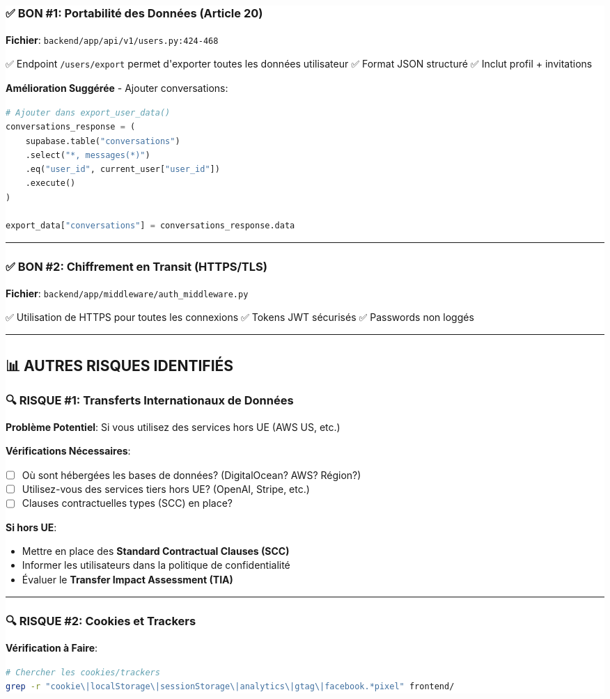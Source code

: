 ### ✅ BON #1: Portabilité des Données (Article 20)

**Fichier**: `backend/app/api/v1/users.py:424-468`

✅ Endpoint `/users/export` permet d'exporter toutes les données utilisateur
✅ Format JSON structuré
✅ Inclut profil + invitations

**Amélioration Suggérée** - Ajouter conversations:
```python
# Ajouter dans export_user_data()
conversations_response = (
    supabase.table("conversations")
    .select("*, messages(*)")
    .eq("user_id", current_user["user_id"])
    .execute()
)

export_data["conversations"] = conversations_response.data
```

---

### ✅ BON #2: Chiffrement en Transit (HTTPS/TLS)

**Fichier**: `backend/app/middleware/auth_middleware.py`

✅ Utilisation de HTTPS pour toutes les connexions
✅ Tokens JWT sécurisés
✅ Passwords non loggés

---

## 📊 AUTRES RISQUES IDENTIFIÉS

### 🔍 RISQUE #1: Transferts Internationaux de Données

**Problème Potentiel**: Si vous utilisez des services hors UE (AWS US, etc.)

**Vérifications Nécessaires**:
- ☐ Où sont hébergées les bases de données? (DigitalOcean? AWS? Région?)
- ☐ Utilisez-vous des services tiers hors UE? (OpenAI, Stripe, etc.)
- ☐ Clauses contractuelles types (SCC) en place?

**Si hors UE**:
- Mettre en place des **Standard Contractual Clauses (SCC)**
- Informer les utilisateurs dans la politique de confidentialité
- Évaluer le **Transfer Impact Assessment (TIA)**

---

### 🔍 RISQUE #2: Cookies et Trackers

**Vérification à Faire**:
```bash
# Chercher les cookies/trackers
grep -r "cookie\|localStorage\|sessionStorage\|analytics\|gtag\|facebook.*pixel" frontend/
```
